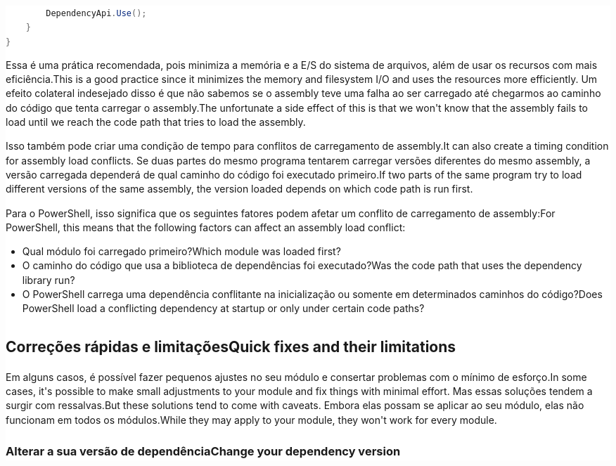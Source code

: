 ```csharp
        DependencyApi.Use();
    }
}
```

<span data-ttu-id="de33c-190">Essa é uma prática recomendada, pois minimiza a memória e a E/S do sistema de arquivos, além de usar os recursos com mais eficiência.</span><span class="sxs-lookup"><span data-stu-id="de33c-190">This is a good practice since it minimizes the memory and filesystem I/O and uses the resources more efficiently.</span></span> <span data-ttu-id="de33c-191">Um efeito colateral indesejado disso é que não sabemos se o assembly teve uma falha ao ser carregado até chegarmos ao caminho do código que tenta carregar o assembly.</span><span class="sxs-lookup"><span data-stu-id="de33c-191">The unfortunate a side effect of this is that we won't know that the assembly fails to load until we reach the code path that tries to load the assembly.</span></span>

<span data-ttu-id="de33c-192">Isso também pode criar uma condição de tempo para conflitos de carregamento de assembly.</span><span class="sxs-lookup"><span data-stu-id="de33c-192">It can also create a timing condition for assembly load conflicts.</span></span> <span data-ttu-id="de33c-193">Se duas partes do mesmo programa tentarem carregar versões diferentes do mesmo assembly, a versão carregada dependerá de qual caminho do código foi executado primeiro.</span><span class="sxs-lookup"><span data-stu-id="de33c-193">If two parts of the same program try to load different versions of the same assembly, the version loaded depends on which code path is run first.</span></span>

<span data-ttu-id="de33c-194">Para o PowerShell, isso significa que os seguintes fatores podem afetar um conflito de carregamento de assembly:</span><span class="sxs-lookup"><span data-stu-id="de33c-194">For PowerShell, this means that the following factors can affect an assembly load conflict:</span></span>

- <span data-ttu-id="de33c-195">Qual módulo foi carregado primeiro?</span><span class="sxs-lookup"><span data-stu-id="de33c-195">Which module was loaded first?</span></span>
- <span data-ttu-id="de33c-196">O caminho do código que usa a biblioteca de dependências foi executado?</span><span class="sxs-lookup"><span data-stu-id="de33c-196">Was the code path that uses the dependency library run?</span></span>
- <span data-ttu-id="de33c-197">O PowerShell carrega uma dependência conflitante na inicialização ou somente em determinados caminhos do código?</span><span class="sxs-lookup"><span data-stu-id="de33c-197">Does PowerShell load a conflicting dependency at startup or only under certain code paths?</span></span>

## <a name="quick-fixes-and-their-limitations"></a><span data-ttu-id="de33c-198">Correções rápidas e limitações</span><span class="sxs-lookup"><span data-stu-id="de33c-198">Quick fixes and their limitations</span></span>

<span data-ttu-id="de33c-199">Em alguns casos, é possível fazer pequenos ajustes no seu módulo e consertar problemas com o mínimo de esforço.</span><span class="sxs-lookup"><span data-stu-id="de33c-199">In some cases, it's possible to make small adjustments to your module and fix things with minimal effort.</span></span> <span data-ttu-id="de33c-200">Mas essas soluções tendem a surgir com ressalvas.</span><span class="sxs-lookup"><span data-stu-id="de33c-200">But these solutions tend to come with caveats.</span></span> <span data-ttu-id="de33c-201">Embora elas possam se aplicar ao seu módulo, elas não funcionam em todos os módulos.</span><span class="sxs-lookup"><span data-stu-id="de33c-201">While they may apply to your module, they won't work for every module.</span></span>

### <a name="change-your-dependency-version"></a><span data-ttu-id="de33c-202">Alterar a sua versão de dependência</span><span class="sxs-lookup"><span data-stu-id="de33c-202">Change your dependency version</span></span>

